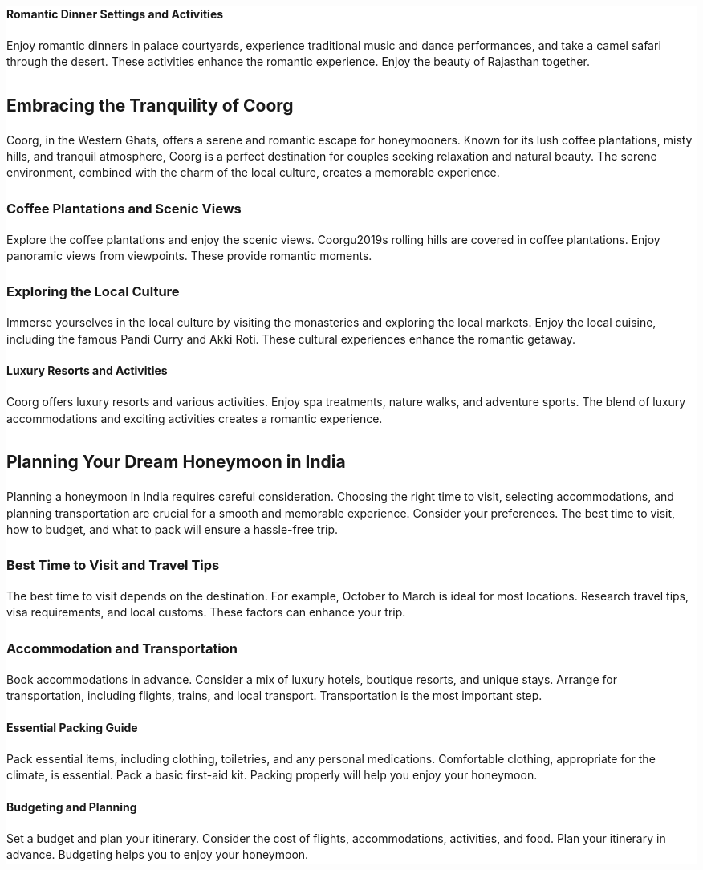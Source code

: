#### Romantic Dinner Settings and Activities

Enjoy romantic dinners in palace courtyards, experience traditional music and dance performances, and take a camel safari through the desert. These activities enhance the romantic experience. Enjoy the beauty of Rajasthan together.

## Embracing the Tranquility of Coorg

Coorg, in the Western Ghats, offers a serene and romantic escape for honeymooners. Known for its lush coffee plantations, misty hills, and tranquil atmosphere, Coorg is a perfect destination for couples seeking relaxation and natural beauty. The serene environment, combined with the charm of the local culture, creates a memorable experience.

### Coffee Plantations and Scenic Views

Explore the coffee plantations and enjoy the scenic views. Coorgu2019s rolling hills are covered in coffee plantations. Enjoy panoramic views from viewpoints. These provide romantic moments.

### Exploring the Local Culture

Immerse yourselves in the local culture by visiting the monasteries and exploring the local markets. Enjoy the local cuisine, including the famous Pandi Curry and Akki Roti. These cultural experiences enhance the romantic getaway.

#### Luxury Resorts and Activities

Coorg offers luxury resorts and various activities. Enjoy spa treatments, nature walks, and adventure sports. The blend of luxury accommodations and exciting activities creates a romantic experience.

## Planning Your Dream Honeymoon in India

Planning a honeymoon in India requires careful consideration. Choosing the right time to visit, selecting accommodations, and planning transportation are crucial for a smooth and memorable experience. Consider your preferences. The best time to visit, how to budget, and what to pack will ensure a hassle-free trip.

### Best Time to Visit and Travel Tips

The best time to visit depends on the destination. For example, October to March is ideal for most locations. Research travel tips, visa requirements, and local customs. These factors can enhance your trip.

### Accommodation and Transportation

Book accommodations in advance. Consider a mix of luxury hotels, boutique resorts, and unique stays. Arrange for transportation, including flights, trains, and local transport. Transportation is the most important step.

#### Essential Packing Guide

Pack essential items, including clothing, toiletries, and any personal medications. Comfortable clothing, appropriate for the climate, is essential. Pack a basic first-aid kit. Packing properly will help you enjoy your honeymoon.

#### Budgeting and Planning

Set a budget and plan your itinerary. Consider the cost of flights, accommodations, activities, and food. Plan your itinerary in advance. Budgeting helps you to enjoy your honeymoon.

